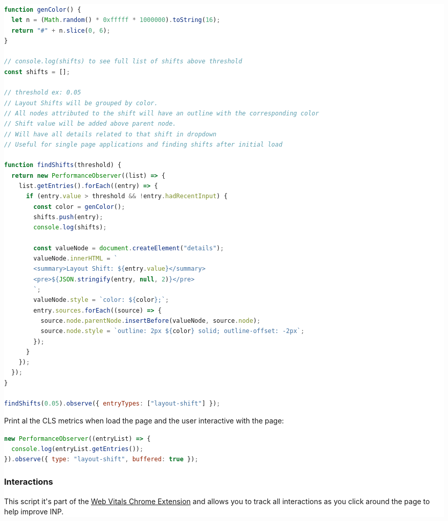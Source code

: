 ```js
function genColor() {
  let n = (Math.random() * 0xfffff * 1000000).toString(16);
  return "#" + n.slice(0, 6);
}

// console.log(shifts) to see full list of shifts above threshold
const shifts = [];

// threshold ex: 0.05
// Layout Shifts will be grouped by color.
// All nodes attributed to the shift will have an outline with the corresponding color
// Shift value will be added above parent node.
// Will have all details related to that shift in dropdown
// Useful for single page applications and finding shifts after initial load

function findShifts(threshold) {
  return new PerformanceObserver((list) => {
    list.getEntries().forEach((entry) => {
      if (entry.value > threshold && !entry.hadRecentInput) {
        const color = genColor();
        shifts.push(entry);
        console.log(shifts);

        const valueNode = document.createElement("details");
        valueNode.innerHTML = `
        <summary>Layout Shift: ${entry.value}</summary>
        <pre>${JSON.stringify(entry, null, 2)}</pre>
        `;
        valueNode.style = `color: ${color};`;
        entry.sources.forEach((source) => {
          source.node.parentNode.insertBefore(valueNode, source.node);
          source.node.style = `outline: 2px ${color} solid; outline-offset: -2px`;
        });
      }
    });
  });
}

findShifts(0.05).observe({ entryTypes: ["layout-shift"] });
```

Print al the CLS metrics when load the page and the user interactive with the page:

```js
new PerformanceObserver((entryList) => {
  console.log(entryList.getEntries());
}).observe({ type: "layout-shift", buffered: true });
```
### Interactions

This script it's part of the [Web Vitals Chrome Extension](https://chrome.google.com/webstore/detail/web-vitals/ahfhijdlegdabablpippeagghigmibma) and allows you to track all interactions as you click around the page to help improve INP.
